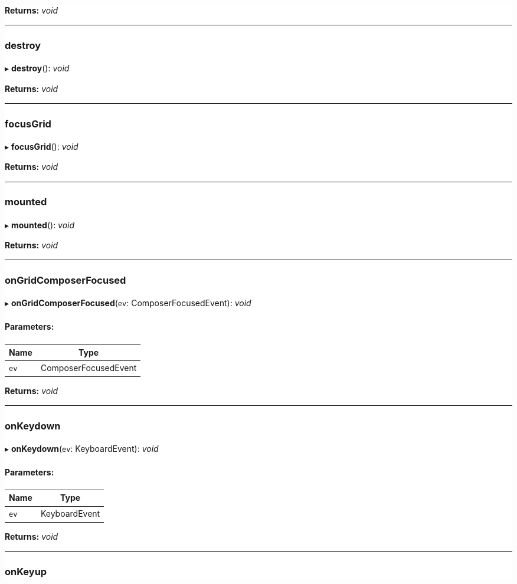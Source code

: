 **Returns:** *void*

___

### destroy

▸ **destroy**(): *void*

**Returns:** *void*

___

### focusGrid

▸ **focusGrid**(): *void*

**Returns:** *void*

___

### mounted

▸ **mounted**(): *void*

**Returns:** *void*

___

### onGridComposerFocused

▸ **onGridComposerFocused**(`ev`: ComposerFocusedEvent): *void*

#### Parameters:

Name | Type |
------ | ------ |
`ev` | ComposerFocusedEvent |

**Returns:** *void*

___

### onKeydown

▸ **onKeydown**(`ev`: KeyboardEvent): *void*

#### Parameters:

Name | Type |
------ | ------ |
`ev` | KeyboardEvent |

**Returns:** *void*

___

### onKeyup
